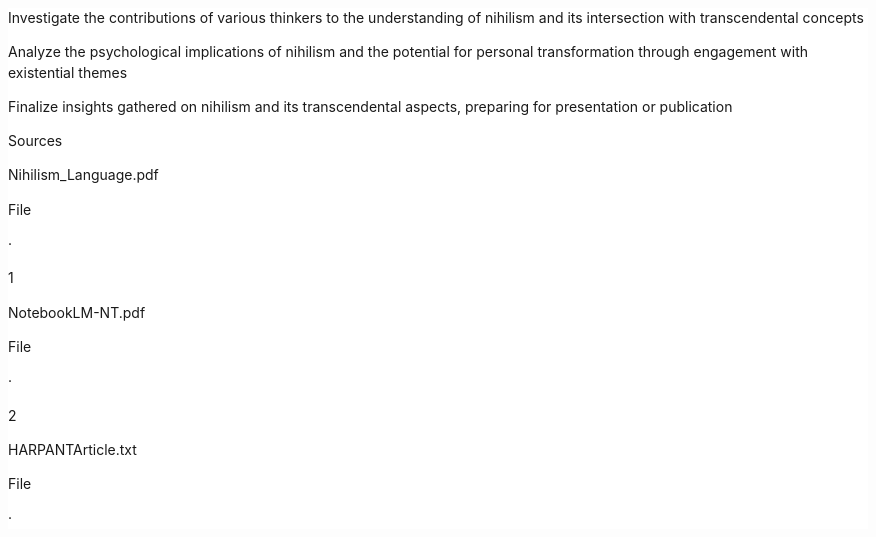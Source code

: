 
  

  

Investigate the contributions of various thinkers to the understanding of nihilism and its intersection with transcendental concepts

  

  

  

  

  

  

Analyze the psychological implications of nihilism and the potential for personal transformation through engagement with existential themes

  

  

  

  

  

Finalize insights gathered on nihilism and its transcendental aspects, preparing for presentation or publication

  

  

  

  

Sources

Nihilism\_Language.pdf

  

  

File

·

1

NotebookLM-NT.pdf

  

  

File

·

2

HARPANTArticle.txt

  

  

File

·
